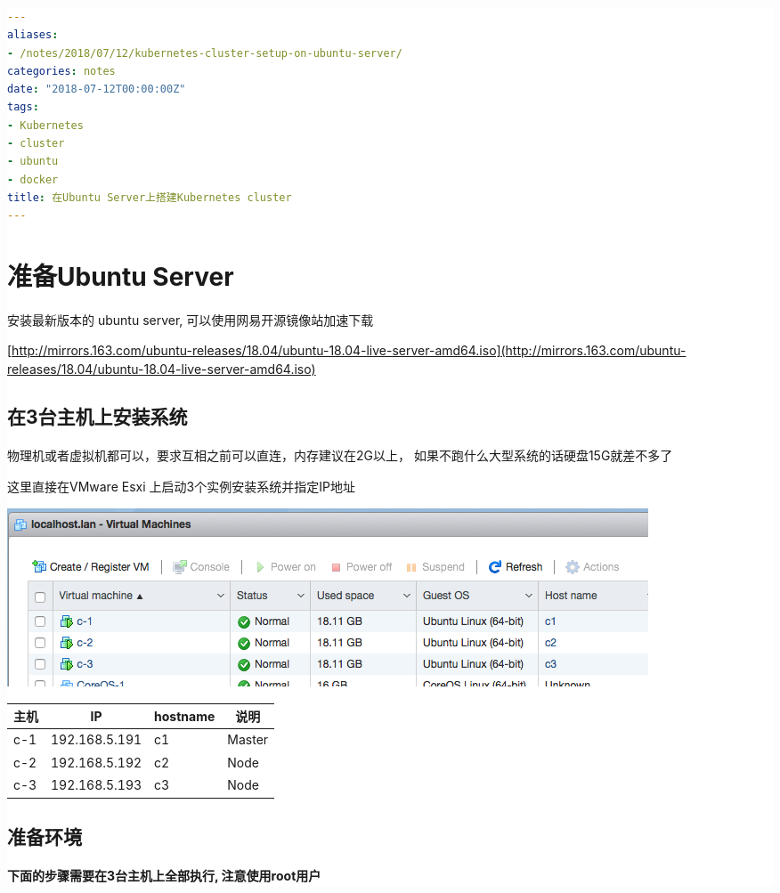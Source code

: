 ```yaml
---
aliases:
- /notes/2018/07/12/kubernetes-cluster-setup-on-ubuntu-server/
categories: notes
date: "2018-07-12T00:00:00Z"
tags:
- Kubernetes
- cluster
- ubuntu
- docker
title: 在Ubuntu Server上搭建Kubernetes cluster
---
```


# 准备Ubuntu Server

 安装最新版本的 ubuntu server, 可以使用网易开源镜像站加速下载
 
 [http://mirrors.163.com/ubuntu-releases/18.04/ubuntu-18.04-live-server-amd64.iso](http://mirrors.163.com/ubuntu-releases/18.04/ubuntu-18.04-live-server-amd64.iso)

## 在3台主机上安装系统

物理机或者虚拟机都可以，要求互相之前可以直连，内存建议在2G以上， 如果不跑什么大型系统的话硬盘15G就差不多了

这里直接在VMware Esxi 上启动3个实例安装系统并指定IP地址

![Kubernetes-vmware-exsi](/assets/images/201807/Kubernetes-vmware-exsi.png)

| 主机 | IP            | hostname | 说明   |
|------|---------------|----------|--------|
| c-1  | 192.168.5.191 | c1       | Master |
| c-2  | 192.168.5.192 | c2       | Node   |
| c-3  | 192.168.5.193 | c3       | Node   |

## 准备环境

**下面的步骤需要在3台主机上全部执行, 注意使用root用户**
